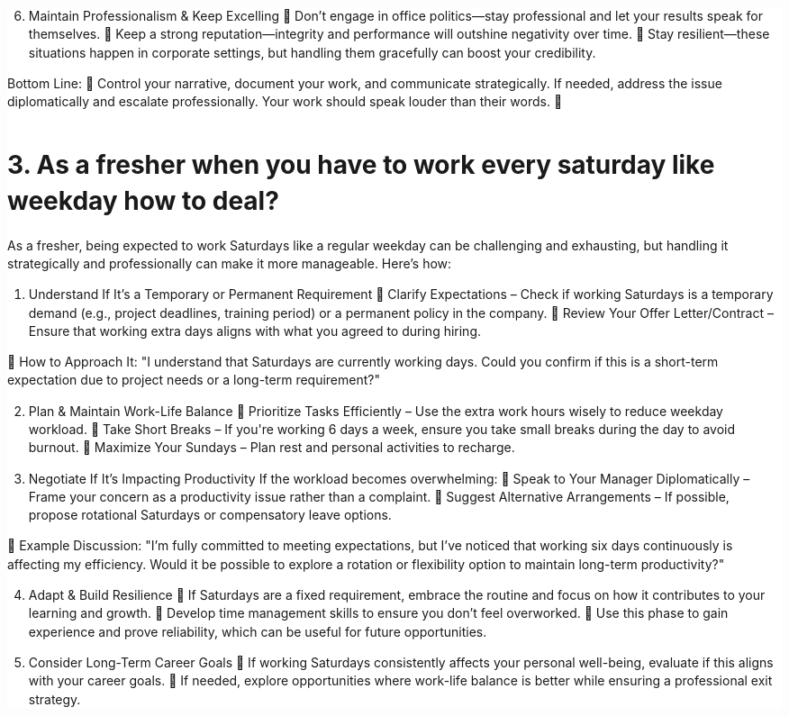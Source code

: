 6. Maintain Professionalism & Keep Excelling
🔹 Don’t engage in office politics—stay professional and let your results speak for themselves.
🔹 Keep a strong reputation—integrity and performance will outshine negativity over time.
🔹 Stay resilient—these situations happen in corporate settings, but handling them gracefully can boost your credibility.

Bottom Line:
📌 Control your narrative, document your work, and communicate strategically. If needed, address the issue diplomatically and escalate professionally. Your work should speak louder than their words. 🚀

# 3. As a fresher when you have to work every saturday like weekday how to deal?
As a fresher, being expected to work Saturdays like a regular weekday can be challenging and exhausting, but handling it strategically and professionally can make it more manageable. Here’s how:

1. Understand If It’s a Temporary or Permanent Requirement
🔹 Clarify Expectations – Check if working Saturdays is a temporary demand (e.g., project deadlines, training period) or a permanent policy in the company.
🔹 Review Your Offer Letter/Contract – Ensure that working extra days aligns with what you agreed to during hiring.

📌 How to Approach It:
"I understand that Saturdays are currently working days. Could you confirm if this is a short-term expectation due to project needs or a long-term requirement?"

2. Plan & Maintain Work-Life Balance
🔹 Prioritize Tasks Efficiently – Use the extra work hours wisely to reduce weekday workload.
🔹 Take Short Breaks – If you're working 6 days a week, ensure you take small breaks during the day to avoid burnout.
🔹 Maximize Your Sundays – Plan rest and personal activities to recharge.

3. Negotiate If It’s Impacting Productivity
If the workload becomes overwhelming:
🔹 Speak to Your Manager Diplomatically – Frame your concern as a productivity issue rather than a complaint.
🔹 Suggest Alternative Arrangements – If possible, propose rotational Saturdays or compensatory leave options.

📌 Example Discussion:
"I’m fully committed to meeting expectations, but I’ve noticed that working six days continuously is affecting my efficiency. Would it be possible to explore a rotation or flexibility option to maintain long-term productivity?"

4. Adapt & Build Resilience
🔹 If Saturdays are a fixed requirement, embrace the routine and focus on how it contributes to your learning and growth.
🔹 Develop time management skills to ensure you don’t feel overworked.
🔹 Use this phase to gain experience and prove reliability, which can be useful for future opportunities.

5. Consider Long-Term Career Goals
🔹 If working Saturdays consistently affects your personal well-being, evaluate if this aligns with your career goals.
🔹 If needed, explore opportunities where work-life balance is better while ensuring a professional exit strategy.
